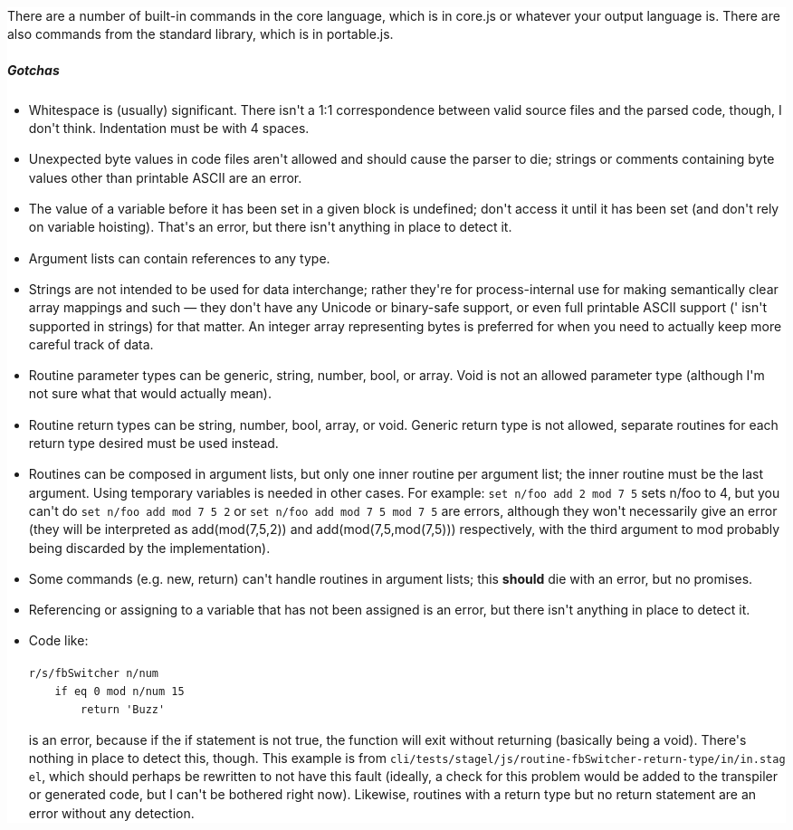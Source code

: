 There are a number of built-in commands in the core language, which is
in core.js or whatever your output language is. There are also commands
from the standard library, which is in portable.js.

##### Gotchas

-   Whitespace is (usually) significant. There isn't a 1:1
    correspondence between valid source files and the parsed code,
    though, I don't think. Indentation must be with 4 spaces.
-   Unexpected byte values in code files aren't allowed and should cause
    the parser to die; strings or comments containing byte values other
    than printable ASCII are an error.
-   The value of a variable before it has been set in a given block is
    undefined; don't access it until it has been set (and don't rely on
    variable hoisting). That's an error, but there isn't anything in
    place to detect it.
-   Argument lists can contain references to any type.
-   Strings are not intended to be used for data interchange; rather
    they're for process-internal use for making semantically clear array
    mappings and such — they don't have any Unicode or binary-safe
    support, or even full printable ASCII support (' isn't supported in
    strings) for that matter. An integer array representing bytes is
    preferred for when you need to actually keep more careful track of
    data.
-   Routine parameter types can be generic, string, number, bool, or
    array. Void is not an allowed parameter type (although I'm not sure
    what that would actually mean).
-   Routine return types can be string, number, bool, array, or void.
    Generic return type is not allowed, separate routines for each
    return type desired must be used instead.
-   Routines can be composed in argument lists, but only one inner
    routine per argument list; the inner routine must be the last
    argument. Using temporary variables is needed in other cases. For
    example: `set n/foo add 2 mod 7 5` sets n/foo to 4, but you can't do
    `set n/foo add mod 7 5 2` or `set n/foo add mod 7 5 mod 7 5` are
    errors, although they won't necessarily give an error (they will be
    interpreted as add(mod(7,5,2)) and add(mod(7,5,mod(7,5)))
    respectively, with the third argument to mod probably being
    discarded by the implementation).
-   Some commands (e.g. new, return) can't handle routines in argument
    lists; this **should** die with an error, but no promises.
-   Referencing or assigning to a variable that has not been assigned is
    an error, but there isn't anything in place to detect it.
-   Code like:

        r/s/fbSwitcher n/num
            if eq 0 mod n/num 15
                return 'Buzz'

    is an error, because if the if statement is not true, the function
    will exit without returning (basically being a void). There's
    nothing in place to detect this, though. This example is from
    `cli/tests/stagel/js/routine-fbSwitcher-return-type/in/in.stagel`,
    which should perhaps be rewritten to not have this fault (ideally, a
    check for this problem would be added to the transpiler or generated
    code, but I can't be bothered right now). Likewise, routines with a
    return type but no return statement are an error without any
    detection.
